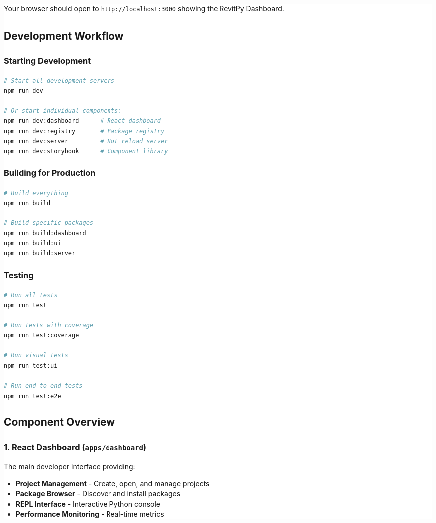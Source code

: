 Your browser should open to `http://localhost:3000` showing the RevitPy Dashboard.

## Development Workflow

### Starting Development

```bash
# Start all development servers
npm run dev

# Or start individual components:
npm run dev:dashboard      # React dashboard
npm run dev:registry       # Package registry
npm run dev:server         # Hot reload server
npm run dev:storybook      # Component library
```

### Building for Production

```bash
# Build everything
npm run build

# Build specific packages
npm run build:dashboard
npm run build:ui
npm run build:server
```

### Testing

```bash
# Run all tests
npm run test

# Run tests with coverage
npm run test:coverage

# Run visual tests
npm run test:ui

# Run end-to-end tests
npm run test:e2e
```

## Component Overview

### 1. React Dashboard (`apps/dashboard`)

The main developer interface providing:

- **Project Management** - Create, open, and manage projects
- **Package Browser** - Discover and install packages
- **REPL Interface** - Interactive Python console
- **Performance Monitoring** - Real-time metrics
